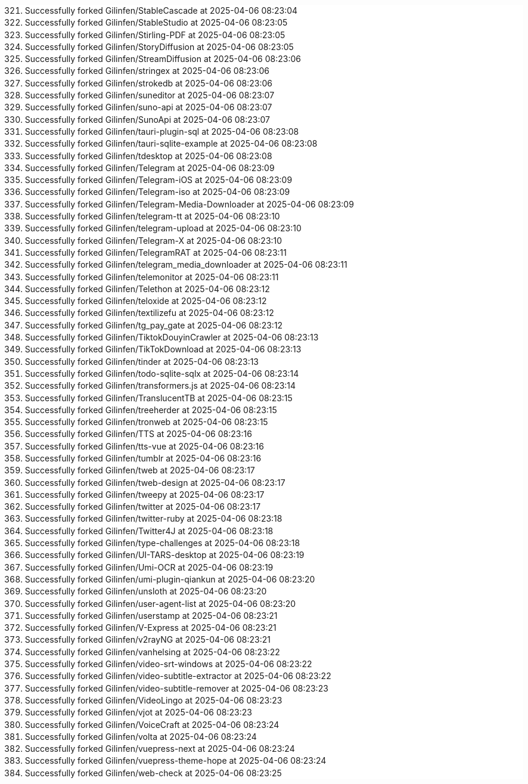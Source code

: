 321. Successfully forked Gilinfen/StableCascade at 2025-04-06 08:23:04
322. Successfully forked Gilinfen/StableStudio at 2025-04-06 08:23:05
323. Successfully forked Gilinfen/Stirling-PDF at 2025-04-06 08:23:05
324. Successfully forked Gilinfen/StoryDiffusion at 2025-04-06 08:23:05
325. Successfully forked Gilinfen/StreamDiffusion at 2025-04-06 08:23:06
326. Successfully forked Gilinfen/stringex at 2025-04-06 08:23:06
327. Successfully forked Gilinfen/strokedb at 2025-04-06 08:23:06
328. Successfully forked Gilinfen/suneditor at 2025-04-06 08:23:07
329. Successfully forked Gilinfen/suno-api at 2025-04-06 08:23:07
330. Successfully forked Gilinfen/SunoApi at 2025-04-06 08:23:07
331. Successfully forked Gilinfen/tauri-plugin-sql at 2025-04-06 08:23:08
332. Successfully forked Gilinfen/tauri-sqlite-example at 2025-04-06 08:23:08
333. Successfully forked Gilinfen/tdesktop at 2025-04-06 08:23:08
334. Successfully forked Gilinfen/Telegram at 2025-04-06 08:23:09
335. Successfully forked Gilinfen/Telegram-iOS at 2025-04-06 08:23:09
336. Successfully forked Gilinfen/Telegram-iso at 2025-04-06 08:23:09
337. Successfully forked Gilinfen/Telegram-Media-Downloader at 2025-04-06 08:23:09
338. Successfully forked Gilinfen/telegram-tt at 2025-04-06 08:23:10
339. Successfully forked Gilinfen/telegram-upload at 2025-04-06 08:23:10
340. Successfully forked Gilinfen/Telegram-X at 2025-04-06 08:23:10
341. Successfully forked Gilinfen/TelegramRAT at 2025-04-06 08:23:11
342. Successfully forked Gilinfen/telegram_media_downloader at 2025-04-06 08:23:11
343. Successfully forked Gilinfen/telemonitor at 2025-04-06 08:23:11
344. Successfully forked Gilinfen/Telethon at 2025-04-06 08:23:12
345. Successfully forked Gilinfen/teloxide at 2025-04-06 08:23:12
346. Successfully forked Gilinfen/textilizefu at 2025-04-06 08:23:12
347. Successfully forked Gilinfen/tg_pay_gate at 2025-04-06 08:23:12
348. Successfully forked Gilinfen/TiktokDouyinCrawler at 2025-04-06 08:23:13
349. Successfully forked Gilinfen/TikTokDownload at 2025-04-06 08:23:13
350. Successfully forked Gilinfen/tinder at 2025-04-06 08:23:13
351. Successfully forked Gilinfen/todo-sqlite-sqlx at 2025-04-06 08:23:14
352. Successfully forked Gilinfen/transformers.js at 2025-04-06 08:23:14
353. Successfully forked Gilinfen/TranslucentTB at 2025-04-06 08:23:15
354. Successfully forked Gilinfen/treeherder at 2025-04-06 08:23:15
355. Successfully forked Gilinfen/tronweb at 2025-04-06 08:23:15
356. Successfully forked Gilinfen/TTS at 2025-04-06 08:23:16
357. Successfully forked Gilinfen/tts-vue at 2025-04-06 08:23:16
358. Successfully forked Gilinfen/tumblr at 2025-04-06 08:23:16
359. Successfully forked Gilinfen/tweb at 2025-04-06 08:23:17
360. Successfully forked Gilinfen/tweb-design at 2025-04-06 08:23:17
361. Successfully forked Gilinfen/tweepy at 2025-04-06 08:23:17
362. Successfully forked Gilinfen/twitter at 2025-04-06 08:23:17
363. Successfully forked Gilinfen/twitter-ruby at 2025-04-06 08:23:18
364. Successfully forked Gilinfen/Twitter4J at 2025-04-06 08:23:18
365. Successfully forked Gilinfen/type-challenges at 2025-04-06 08:23:18
366. Successfully forked Gilinfen/UI-TARS-desktop at 2025-04-06 08:23:19
367. Successfully forked Gilinfen/Umi-OCR at 2025-04-06 08:23:19
368. Successfully forked Gilinfen/umi-plugin-qiankun at 2025-04-06 08:23:20
369. Successfully forked Gilinfen/unsloth at 2025-04-06 08:23:20
370. Successfully forked Gilinfen/user-agent-list at 2025-04-06 08:23:20
371. Successfully forked Gilinfen/userstamp at 2025-04-06 08:23:21
372. Successfully forked Gilinfen/V-Express at 2025-04-06 08:23:21
373. Successfully forked Gilinfen/v2rayNG at 2025-04-06 08:23:21
374. Successfully forked Gilinfen/vanhelsing at 2025-04-06 08:23:22
375. Successfully forked Gilinfen/video-srt-windows at 2025-04-06 08:23:22
376. Successfully forked Gilinfen/video-subtitle-extractor at 2025-04-06 08:23:22
377. Successfully forked Gilinfen/video-subtitle-remover at 2025-04-06 08:23:23
378. Successfully forked Gilinfen/VideoLingo at 2025-04-06 08:23:23
379. Successfully forked Gilinfen/vjot at 2025-04-06 08:23:23
380. Successfully forked Gilinfen/VoiceCraft at 2025-04-06 08:23:24
381. Successfully forked Gilinfen/volta at 2025-04-06 08:23:24
382. Successfully forked Gilinfen/vuepress-next at 2025-04-06 08:23:24
383. Successfully forked Gilinfen/vuepress-theme-hope at 2025-04-06 08:23:24
384. Successfully forked Gilinfen/web-check at 2025-04-06 08:23:25
